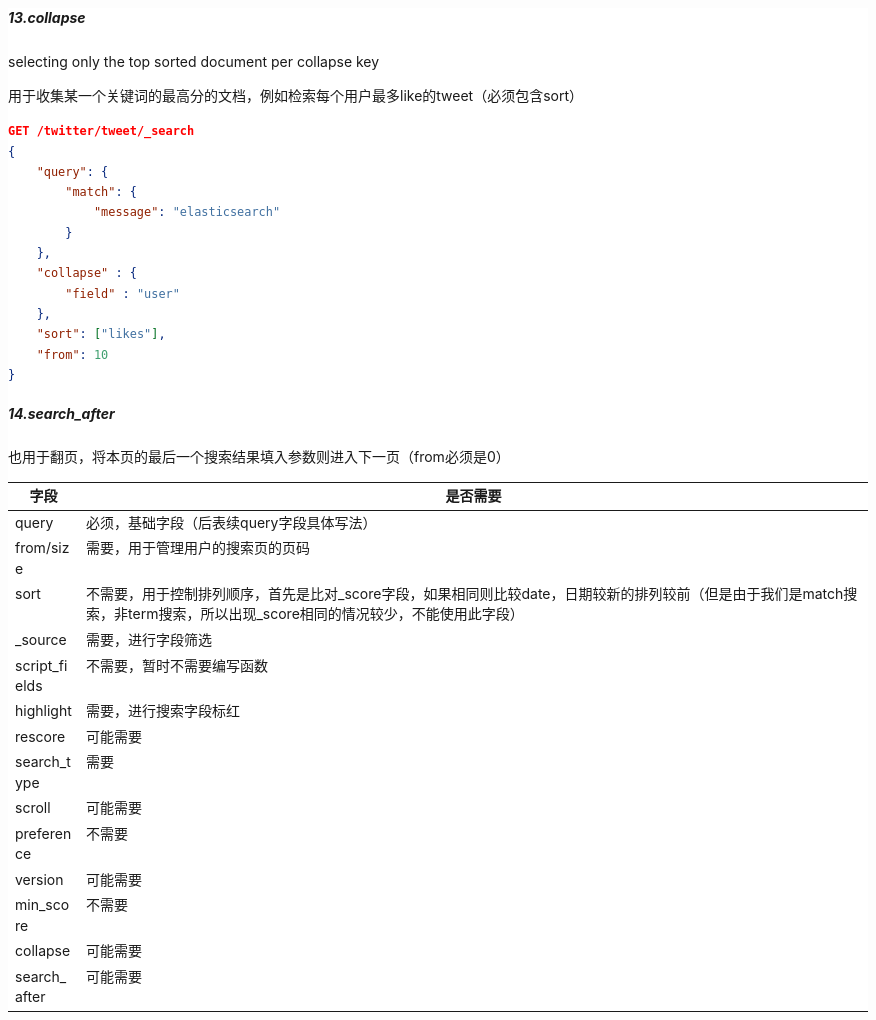 ##### 13.collapse

selecting only the top sorted document per collapse key

用于收集某一个关键词的最高分的文档，例如检索每个用户最多like的tweet（必须包含sort）

```json
GET /twitter/tweet/_search
{
    "query": {
        "match": {
            "message": "elasticsearch"
        }
    },
    "collapse" : {
        "field" : "user" 
    },
    "sort": ["likes"], 
    "from": 10 
}
```

##### 14.search\_after

也用于翻页，将本页的最后一个搜索结果填入参数则进入下一页（from必须是0）



| 字段            | 是否需要                                     |
| ------------- | ---------------------------------------- |
| query         | 必须，基础字段（后表续query字段具体写法）                  |
| from/size     | 需要，用于管理用户的搜索页的页码                         |
| sort          | 不需要，用于控制排列顺序，首先是比对\_score字段，如果相同则比较date，日期较新的排列较前（但是由于我们是match搜索，非term搜索，所以出现\_score相同的情况较少，不能使用此字段） |
| _source       | 需要，进行字段筛选                                |
| script_fields | 不需要，暂时不需要编写函数                            |
| highlight     | 需要，进行搜索字段标红                              |
| rescore       | 可能需要                                     |
| search_type   | 需要                                       |
| scroll        | 可能需要                                     |
| preference    | 不需要                                      |
| version       | 可能需要                                     |
| min_score     | 不需要                                      |
| collapse      | 可能需要                                     |
| search_after  | 可能需要                                     |

